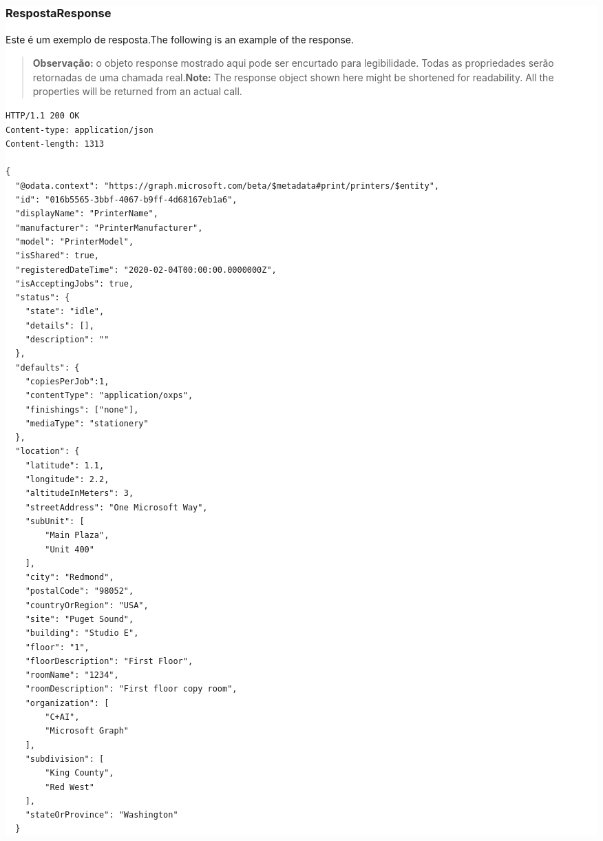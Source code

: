 ### <a name="response"></a><span data-ttu-id="6dbc4-206">Resposta</span><span class="sxs-lookup"><span data-stu-id="6dbc4-206">Response</span></span>
<span data-ttu-id="6dbc4-207">Este é um exemplo de resposta.</span><span class="sxs-lookup"><span data-stu-id="6dbc4-207">The following is an example of the response.</span></span>
><span data-ttu-id="6dbc4-p112">**Observação:** o objeto response mostrado aqui pode ser encurtado para legibilidade. Todas as propriedades serão retornadas de uma chamada real.</span><span class="sxs-lookup"><span data-stu-id="6dbc4-p112">**Note:** The response object shown here might be shortened for readability. All the properties will be returned from an actual call.</span></span>

```http
HTTP/1.1 200 OK
Content-type: application/json
Content-length: 1313

{
  "@odata.context": "https://graph.microsoft.com/beta/$metadata#print/printers/$entity",
  "id": "016b5565-3bbf-4067-b9ff-4d68167eb1a6",
  "displayName": "PrinterName",
  "manufacturer": "PrinterManufacturer",
  "model": "PrinterModel",
  "isShared": true,
  "registeredDateTime": "2020-02-04T00:00:00.0000000Z",
  "isAcceptingJobs": true,
  "status": {
    "state": "idle",
    "details": [],
    "description": ""
  },
  "defaults": {
    "copiesPerJob":1,
    "contentType": "application/oxps",
    "finishings": ["none"],
    "mediaType": "stationery"
  },
  "location": {
    "latitude": 1.1,
    "longitude": 2.2,
    "altitudeInMeters": 3,
    "streetAddress": "One Microsoft Way",
    "subUnit": [
        "Main Plaza",
        "Unit 400"
    ],
    "city": "Redmond",
    "postalCode": "98052",
    "countryOrRegion": "USA",
    "site": "Puget Sound",
    "building": "Studio E",
    "floor": "1",
    "floorDescription": "First Floor",
    "roomName": "1234",
    "roomDescription": "First floor copy room",
    "organization": [
        "C+AI",
        "Microsoft Graph"
    ],
    "subdivision": [
        "King County",
        "Red West"
    ],
    "stateOrProvince": "Washington"
  }
```